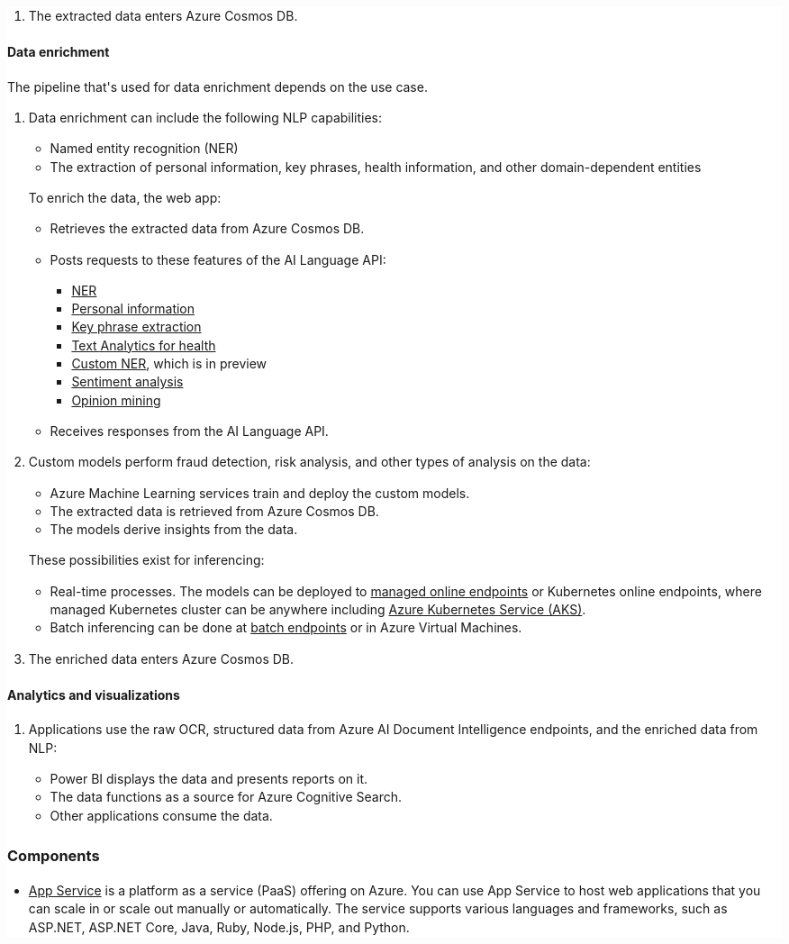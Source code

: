 1. The extracted data enters Azure Cosmos DB.

#### Data enrichment

The pipeline that's used for data enrichment depends on the use case.

1. Data enrichment can include the following NLP capabilities:

   - Named entity recognition (NER)
   - The extraction of personal information, key phrases, health information, and other domain-dependent entities

   To enrich the data, the web app:

   - Retrieves the extracted data from Azure Cosmos DB.
   - Posts requests to these features of the AI Language API:

     - [NER][What is Named Entity Recognition (NER) in Azure Cognitive Service for Language?]
     - [Personal information][What is Personal Information detection in Azure Cognitive Service for Language?]
     - [Key phrase extraction][What is key phrase extraction in Azure Cognitive Service for Language?]
     - [Text Analytics for health][What is Text Analytics for health in Azure Cognitive Service for Language?]
     - [Custom NER][What is Custom Named Entity Recognition (NER) (preview)?], which is in preview
     - [Sentiment analysis][Sentiment analysis]
     - [Opinion mining][Opinion mining]

   - Receives responses from the AI Language API.

1. Custom models perform fraud detection, risk analysis, and other types of analysis on the data:

   - Azure Machine Learning services train and deploy the custom models.
   - The extracted data is retrieved from Azure Cosmos DB.
   - The models derive insights from the data.

   These possibilities exist for inferencing:

   - Real-time processes. The models can be deployed to [managed online endpoints](/azure/machine-learning/concept-endpoints#managed-online-endpoints) or Kubernetes online endpoints, where managed Kubernetes cluster can be anywhere including [Azure Kubernetes Service (AKS)][What is Kubernetes?].
   - Batch inferencing can be done at [batch endpoints](/azure/machine-learning/concept-endpoints#what-are-batch-endpoints) or in Azure Virtual Machines.

1. The enriched data enters Azure Cosmos DB.

#### Analytics and visualizations

1. Applications use the raw OCR, structured data from Azure AI Document Intelligence endpoints, and the enriched data from NLP:

   - Power BI displays the data and presents reports on it.
   - The data functions as a source for Azure Cognitive Search.
   - Other applications consume the data.

### Components

- [App Service](/azure/well-architected/service-guides/app-service-web-apps) is a platform as a service (PaaS) offering on Azure. You can use App Service to host web applications that you can scale in or scale out manually or automatically. The service supports various languages and frameworks, such as ASP.NET, ASP.NET Core, Java, Ruby, Node.js, PHP, and Python.


[Achieve high availability with Azure Cosmos DB]: /azure/cosmos-db/high-availability#slas-for-availability
[App Service pricing]: https://azure.microsoft.com/pricing/details/app-service/windows
[Application Gateway pricing]: https://azure.microsoft.com/pricing/details/application-gateway
[Application Gateway service page]: https://azure.microsoft.com/products/application-gateway
[Authenticate requests to Azure Cognitive Services]: /azure/cognitive-services/authentication
[Azure Blob Storage]: https://azure.microsoft.com/services/storage/blobs
[Azure Blob Storage pricing]: https://azure.microsoft.com/pricing/details/storage/blobs
[Azure Cognitive Search]: https://azure.microsoft.com/services/search
[Azure Cognitive Service service page]: https://azure.microsoft.com/products/cognitive-services/language-service
[Azure Cosmos DB]: https://azure.microsoft.com/services/cosmos-db
[Azure Cosmos DB pricing]: https://azure.microsoft.com/pricing/details/cosmos-db
[Azure Data Lake Storage]: https://azure.microsoft.com/services/storage/data-lake-storage
[Azure Database for MySQL]: https://azure.microsoft.com/services/mysql
[Azure Database for PostgreSQL]: https://azure.microsoft.com/services/postgresql
[Azure Form Recognizer pricing]: https://azure.microsoft.com/pricing/details/form-recognizer
[Azure Form Recognizer service page]: https://azure.microsoft.com/products/applied-ai-services
[Azure Functions hosting options]: /azure/azure-functions/functions-scale
[Azure Functions networking options]: /azure/azure-functions/functions-networking-options#virtual-network-integration
[Azure Functions pricing]: https://azure.microsoft.com/pricing/details/functions
[Azure Functions service page]: https://azure.microsoft.com/products/functions
[Azure Kubernetes Service (AKS)]: https://azure.microsoft.com/services/kubernetes-service
[Azure Machine Learning pricing]: https://azure.microsoft.com/pricing/details/machine-learning/#overview
[Azure Machine Learning service page]: https://azure.microsoft.com/products/machine-learning
[Azure Pricing calculator]: https://azure.microsoft.com/pricing/calculator
[Azure SQL Database]: https://azure.microsoft.com/products/azure-sql/database
[Azure Storage documentation]: /azure/storage
[Azure Storage service page]: https://azure.microsoft.com/products/category/storage
[Azure Web Application Firewall service page]: https://azure.microsoft.com/products/web-application-firewall
[Back up and recover your Form Recognizer models]: /azure/applied-ai-services/form-recognizer/disaster-recovery
[Choose the right VM for your workload and reduce costs]: https://azure.microsoft.com/services/virtual-machines/#overview
[Create an Autoscale Setting for Azure resources based on performance data or a schedule]: /azure/azure-monitor/autoscale/tutorial-autoscale-performance-schedule
[Create an Azure support request]: /azure/azure-portal/supportability/how-to-create-azure-support-request
[Deploy Azure Machine Learning to ACI]: /azure/machine-learning/how-to-deploy-azure-container-instance#deploy-to-aci
[Deploy Azure Machine Learning to AKS]: /azure/machine-learning/how-to-deploy-azure-kubernetes-service?tabs=python#deploy-to-aks
[Deploy a model to an Azure Kubernetes Service cluster - Autoscaling]: /azure/machine-learning/how-to-deploy-azure-kubernetes-service?tabs=python#autoscaling
[Deploy and score a machine learning model by using an online endpoint (preview)]: /azure/machine-learning/how-to-deploy-managed-online-endpoints
[Durability and availability parameters]: /azure/storage/common/storage-redundancy#durability-and-availability-parameters
[Extract text from objects using Power Automate and AI Builder]: ../../example-scenario/ai/extract-object-text.yml
[Failover for business continuity and disaster recovery]: /azure/machine-learning/how-to-high-availability-machine-learning
[Form Recognizer general document model]: /azure/applied-ai-services/form-recognizer/concept-general-document
[Form Recognizer ID document model]: /azure/applied-ai-services/form-recognizer/concept-id-document
[Form Recognizer invoice model]: /azure/applied-ai-services/form-recognizer/concept-invoice
[Form Recognizer layout model]: /azure/applied-ai-services/form-recognizer/concept-layout
[Form Recognizer receipt model]: /azure/applied-ai-services/form-recognizer/concept-receipt
[US tax document models]: /azure/ai-services/document-intelligence/concept-tax-document
[Get started: Form Recognizer Studio]: /azure/ai-services/document-intelligence/quickstarts/try-document-intelligence-studio?view=doc-intel-3.1.0
[Get started with AzCopy]: /azure/storage/common/storage-use-azcopy-v10
[How to: Use Sentiment analysis and Opinion Mining - Data limits]: /azure/cognitive-services/language-service/sentiment-opinion-mining/how-to/call-api#data-limits
[How to configure Azure Functions with a virtual network]: /azure/azure-functions/configure-networking-how-to
[How to detect and redact Personal Information - Data limits]: /azure/cognitive-services/language-service/personally-identifiable-information/how-to-call#data-limits
[How to use named entity recognition (NER) - Data limits]: /azure/cognitive-services/language-service/named-entity-recognition/how-to-call#data-limits
[How to use Text Analytics for health - Data limits]: /azure/cognitive-services/language-service/text-analytics-for-health/how-to/call-api?tabs=ner#data-limits
[Introduction to Azure Functions]: /azure/azure-functions/functions-overview
[Language Service pricing]: https://azure.microsoft.com/pricing/details/cognitive-services/language-service
[Load data into Azure Data Lake Storage Gen2 with Azure Data Factory]: /azure/data-factory/load-azure-data-lake-storage-gen2
[Manage access to an Azure Machine Learning workspace]: /azure/machine-learning/how-to-assign-roles
[Opinion mining]: /azure/cognitive-services/language-service/sentiment-opinion-mining/overview#opinion-mining
[ParallelRunStep Class]: /python/api/azureml-pipeline-steps/azureml.pipeline.steps.parallelrunstep?view=azure-ml-py
[Power BI]: https://powerbi.microsoft.com
[Regenerate storage account access keys]: /azure/machine-learning/how-to-change-storage-access-key
[Resiliency checklist for specific Azure services]: ../../checklist/resiliency-per-service.md
[Secure an Azure Machine Learning workspace with virtual networks]: /azure/machine-learning/how-to-secure-workspace-vnet?tabs=pe
[Security in Azure App Service - Resources inside an Azure Virtual Network]: /azure/app-service/overview-security#resources-inside-an-azure-virtual-network
[Sentiment analysis]: /azure/cognitive-services/language-service/sentiment-opinion-mining/overview#sentiment-analysis
[Set up authentication for Azure Machine Learning resources and workflows]: /azure/machine-learning/how-to-setup-authentication
[SLA for App Service]: https://azure.microsoft.com/support/legal/sla/app-service/v1_4
[SLA for Application Gateway]: https://azure.microsoft.com/support/legal/sla/application-gateway/v1_2
[SLA for Azure Applied AI Services]: https://azure.microsoft.com/support/legal/sla/azure-applied-ai-services/v1_0
[SLA for Azure Cognitive Services]: https://azure.microsoft.com/support/legal/sla/cognitive-services/v1_1
[SLA for Azure Functions]: https://azure.microsoft.com/support/legal/sla/functions/v1_2
[SLA for Azure Kubernetes Service (AKS)]: https://azure.microsoft.com/support/legal/sla/kubernetes-service/v1_1
[Tutorial: Automate tasks to process emails by using Azure Logic Apps, Azure Functions, and Azure Storage]: /azure/logic-apps/tutorial-process-email-attachments-workflow
[Tutorial: Build an Azure Machine Learning pipeline for batch scoring]: /azure/machine-learning/tutorial-pipeline-batch-scoring-classification
[Tutorial: How to access on-premises SQL Server from Data Factory Managed VNet using Private Endpoint]: /azure/data-factory/tutorial-managed-virtual-network-on-premise-sql-server
[Use batch endpoints (preview) for batch scoring]: /azure/machine-learning/how-to-use-batch-endpoint
[Use Form Recognizer SDKs or REST API]: /azure/applied-ai-services/form-recognizer/how-to-guides/v3-0-sdk-rest-api?tabs=windows&pivots=programming-language-python
[Use TLS to secure a web service through Azure Machine Learning]: /azure/machine-learning/how-to-secure-web-service
[Visio version of architecture diagram]: https://arch-center.azureedge.net/automate-document-processing-form-recognizer-architecture.vsdx
[Welcome to Azure Cosmos DB]: /azure/cosmos-db/introduction
[What is Azure Application Gateway?]: /azure/application-gateway/overview
[What is Azure Cognitive Service for Language?]: /azure/cognitive-services/language-service/overview
[What is Azure Form Recognizer?]: /azure/applied-ai-services/form-recognizer/overview
[What is Azure Machine Learning?]: /azure/machine-learning/overview-what-is-azure-machine-learning
[What is Azure Web Application Firewall on Azure Application Gateway?]: /azure/web-application-firewall/ag/ag-overview
[What is Custom Named Entity Recognition (NER) (preview)?]: /azure/cognitive-services/language-service/custom-named-entity-recognition/overview
[What is key phrase extraction in Azure Cognitive Service for Language?]: /azure/cognitive-services/language-service/key-phrase-extraction/overview
[What is Kubernetes?]: https://azure.microsoft.com/topic/what-is-kubernetes/#overview
[What is Named Entity Recognition (NER) in Azure Cognitive Service for Language?]: /azure/cognitive-services/language-service/named-entity-recognition/overview
[What is Personal Information detection in Azure Cognitive Service for Language?]: /azure/cognitive-services/language-service/personally-identifiable-information/overview
[What is Text Analytics for health in Azure Cognitive Service for Language?]: /azure/cognitive-services/language-service/text-analytics-for-health/overview?tabs=ner